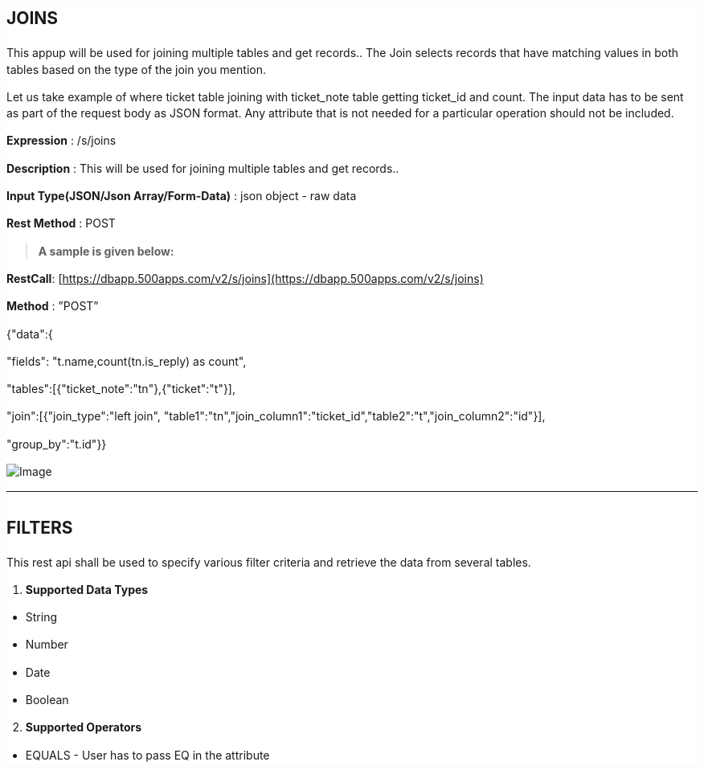 JOINS
------

This appup will be used for joining multiple tables and get records..
The Join selects records that have matching values in both tables based on the type of the join you mention.
 
Let us take example of where ticket table joining with ticket_note table getting  ticket_id and count.
The input data has to be sent as part of the request body as JSON format. Any attribute that is not needed for a particular operation should not be included.   

**Expression** : /s/joins

**Description** : This  will be used for joining multiple tables and get records..

**Input Type(JSON/Json Array/Form-Data)** : json object - raw data

**Rest Method** : POST

> **A sample is given below:**

**RestCall**: [https://dbapp.500apps.com/v2/s/joins](https://dbapp.500apps.com/v2/s/joins)

**Method** : ”POST”

{"data":{

"fields": "t.name,count(tn.is_reply) as count",

"tables":[{"ticket_note":"tn"},{"ticket":"t"}],

"join":[{"join_type":"left join", "table1":"tn","join_column1":"ticket_id","table2":"t","join_column2":"id"}],

"group_by":"t.id"}}


![Image](file:///home/agile/Desktop/readme1.png "image")

**************************

FILTERS
-------

This rest api shall be used to specify various filter criteria and retrieve the data from several tables. 

 1. **Supported Data Types**

 * String

 * Number

 * Date

 * Boolean

 2. **Supported Operators**

 * EQUALS - User has to pass EQ in the attribute

